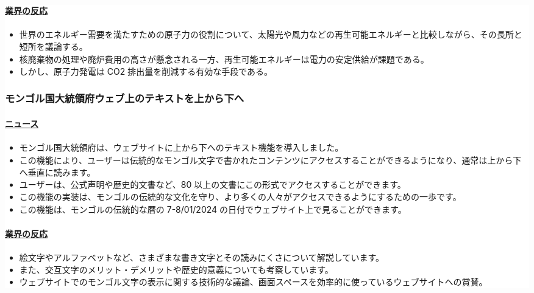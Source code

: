 #### [業界の反応](http://news.ycombinator.com/item?id=35658318)

- 世界のエネルギー需要を満たすための原子力の役割について、太陽光や風力などの再生可能エネルギーと比較しながら、その長所と短所を議論する。
- 核廃棄物の処理や廃炉費用の高さが懸念される一方、再生可能エネルギーは電力の安定供給が課題である。
- しかし、原子力発電は CO2 排出量を削減する有効な手段である。

### モンゴル国大統領府ウェブ上のテキストを上から下へ

#### [ニュース](https://president.mn/mng/)

- モンゴル国大統領府は、ウェブサイトに上から下へのテキスト機能を導入しました。
- この機能により、ユーザーは伝統的なモンゴル文字で書かれたコンテンツにアクセスすることができるようになり、通常は上から下へ垂直に読みます。
- ユーザーは、公式声明や歴史的文書など、80 以上の文書にこの形式でアクセスすることができます。
- この機能の実装は、モンゴルの伝統的な文化を守り、より多くの人々がアクセスできるようにするための一歩です。
- この機能は、モンゴルの伝統的な暦の 7-8/01/2024 の日付でウェブサイト上で見ることができます。

#### [業界の反応](http://news.ycombinator.com/item?id=35650699)

- 絵文字やアルファベットなど、さまざまな書き文字とその読みにくさについて解説しています。
- また、交互文字のメリット・デメリットや歴史的意義についても考察しています。
- ウェブサイトでのモンゴル文字の表示に関する技術的な議論、画面スペースを効率的に使っているウェブサイトへの賞賛。

</Steps>
